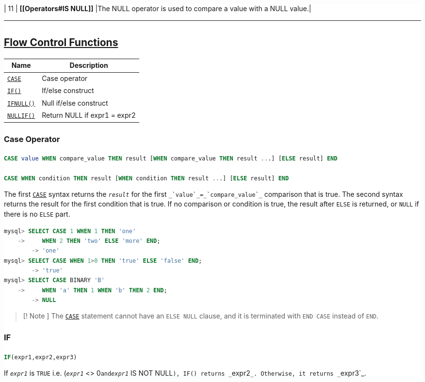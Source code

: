 | 11    | **[[Operators#IS NULL]]** |The NULL operator is used to compare a value with a NULL value.|

---

## [Flow Control Functions](https://dev.mysql.com/doc/refman/8.0/en/flow-control-functions.html)

| Name | Description |
| --- | --- |
| [`CASE`](https://dev.mysql.com/doc/refman/5.7/en/flow-control-functions.html#operator_case) | Case operator |
| [`IF()`](https://dev.mysql.com/doc/refman/5.7/en/flow-control-functions.html#function_if) | If/else construct |
| [`IFNULL()`](https://dev.mysql.com/doc/refman/5.7/en/flow-control-functions.html#function_ifnull) | Null if/else construct |
| [`NULLIF()`](https://dev.mysql.com/doc/refman/5.7/en/flow-control-functions.html#function_nullif) | Return NULL if expr1 = expr2 |

### Case Operator

```sql
CASE value WHEN compare_value THEN result [WHEN compare_value THEN result ...] [ELSE result] END

CASE WHEN condition THEN result [WHEN condition THEN result ...] [ELSE result] END 
```

The first [`CASE`](https://dev.mysql.com/doc/refman/5.7/en/flow-control-functions.html#operator_case) syntax returns the _`result`_ for the first ``_`value`_=_`compare_value`_`` comparison that is true. The second syntax returns the result for the first condition that is true. If no comparison or condition is true, the result after `ELSE` is returned, or `NULL` if there is no `ELSE` part.

```sql
mysql> SELECT CASE 1 WHEN 1 THEN 'one'
    ->     WHEN 2 THEN 'two' ELSE 'more' END;
        -> 'one'
mysql> SELECT CASE WHEN 1>0 THEN 'true' ELSE 'false' END;
        -> 'true'
mysql> SELECT CASE BINARY 'B'
    ->     WHEN 'a' THEN 1 WHEN 'b' THEN 2 END;
        -> NULL
```

> [! Note ]
>  The [`CASE`](https://dev.mysql.com/doc/refman/5.7/en/case.html "13.6.5.1 CASE Statement") statement cannot have an `ELSE NULL` clause, and it is terminated with `END CASE` instead of `END`.


### IF 

```sql
IF(expr1,expr2,expr3)
```

If _`expr1`_ is `TRUE` i.e. (_`expr1`_ <> 0`` and ``_`expr1`_ IS NOT NULL`), IF() returns _`expr2`_. Otherwise, it returns _`expr3`_.
